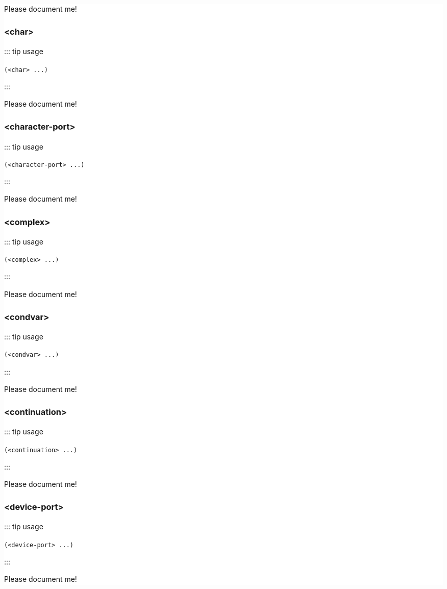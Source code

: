 Please document me!

### &lt;char&gt;
::: tip usage
```
(<char> ...)
```
:::

Please document me!

### &lt;character-port&gt;
::: tip usage
```
(<character-port> ...)
```
:::

Please document me!

### &lt;complex&gt;
::: tip usage
```
(<complex> ...)
```
:::

Please document me!

### &lt;condvar&gt;
::: tip usage
```
(<condvar> ...)
```
:::

Please document me!

### &lt;continuation&gt;
::: tip usage
```
(<continuation> ...)
```
:::

Please document me!

### &lt;device-port&gt;
::: tip usage
```
(<device-port> ...)
```
:::

Please document me!
